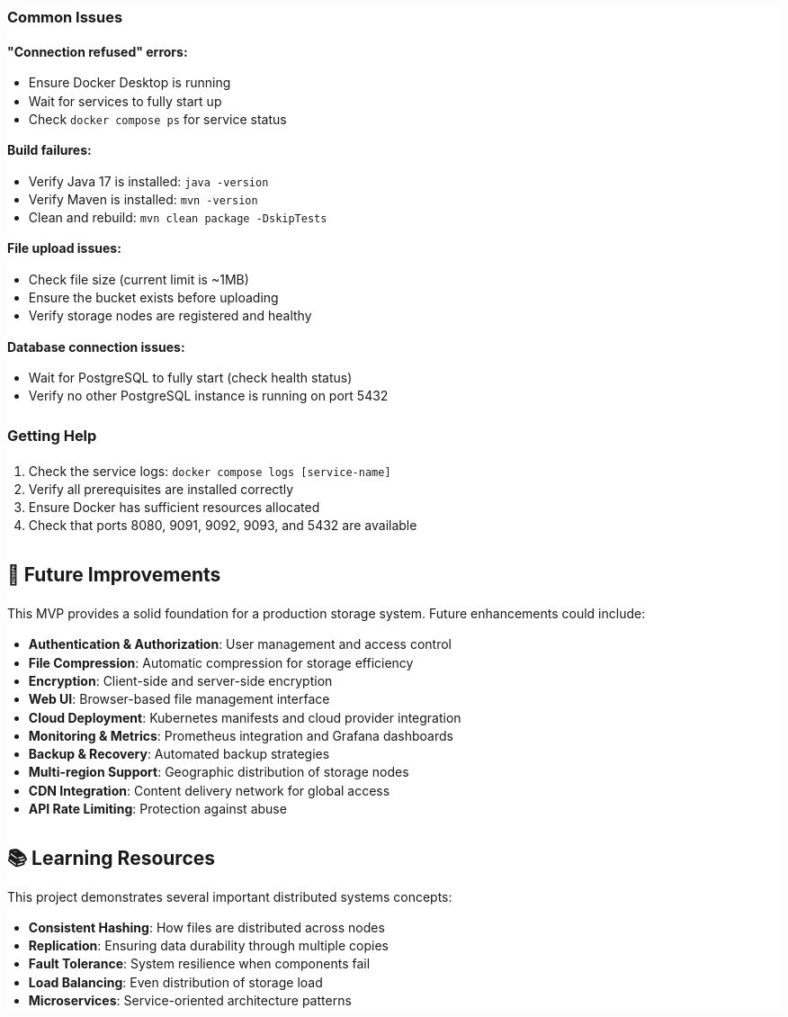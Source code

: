 ### Common Issues

**"Connection refused" errors:**
- Ensure Docker Desktop is running
- Wait for services to fully start up
- Check `docker compose ps` for service status

**Build failures:**
- Verify Java 17 is installed: `java -version`
- Verify Maven is installed: `mvn -version`
- Clean and rebuild: `mvn clean package -DskipTests`

**File upload issues:**
- Check file size (current limit is ~1MB)
- Ensure the bucket exists before uploading
- Verify storage nodes are registered and healthy

**Database connection issues:**
- Wait for PostgreSQL to fully start (check health status)
- Verify no other PostgreSQL instance is running on port 5432

### Getting Help

1. Check the service logs: `docker compose logs [service-name]`
2. Verify all prerequisites are installed correctly
3. Ensure Docker has sufficient resources allocated
4. Check that ports 8080, 9091, 9092, 9093, and 5432 are available

## 🔮 Future Improvements

This MVP provides a solid foundation for a production storage system. Future enhancements could include:

- **Authentication & Authorization**: User management and access control
- **File Compression**: Automatic compression for storage efficiency
- **Encryption**: Client-side and server-side encryption
- **Web UI**: Browser-based file management interface
- **Cloud Deployment**: Kubernetes manifests and cloud provider integration
- **Monitoring & Metrics**: Prometheus integration and Grafana dashboards
- **Backup & Recovery**: Automated backup strategies
- **Multi-region Support**: Geographic distribution of storage nodes
- **CDN Integration**: Content delivery network for global access
- **API Rate Limiting**: Protection against abuse

## 📚 Learning Resources

This project demonstrates several important distributed systems concepts:

- **Consistent Hashing**: How files are distributed across nodes
- **Replication**: Ensuring data durability through multiple copies
- **Fault Tolerance**: System resilience when components fail
- **Load Balancing**: Even distribution of storage load
- **Microservices**: Service-oriented architecture patterns
